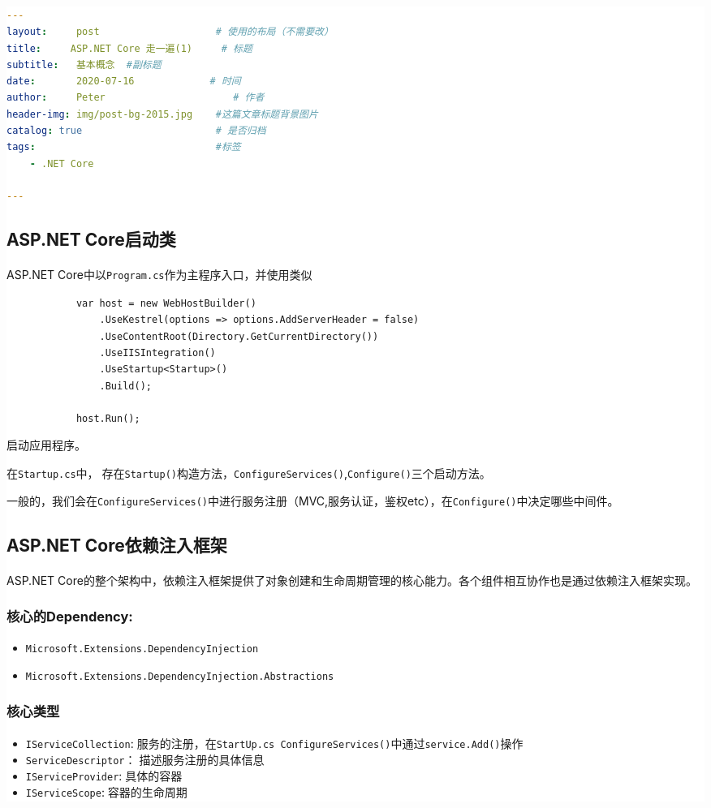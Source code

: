 ```yaml
---
layout:     post                    # 使用的布局（不需要改）
title:     ASP.NET Core 走一遍(1)     # 标题 
subtitle:   基本概念  #副标题
date:       2020-07-16             # 时间
author:     Peter                      # 作者
header-img: img/post-bg-2015.jpg    #这篇文章标题背景图片
catalog: true                       # 是否归档
tags:                               #标签
    - .NET Core
    
---
```



## ASP.NET Core启动类

ASP.NET Core中以`Program.cs`作为主程序入口，并使用类似  

```
            var host = new WebHostBuilder()
                .UseKestrel(options => options.AddServerHeader = false)
                .UseContentRoot(Directory.GetCurrentDirectory())
                .UseIISIntegration()
                .UseStartup<Startup>()
                .Build();

            host.Run();
```  

启动应用程序。  

在`Startup.cs`中， 存在`Startup()`构造方法，`ConfigureServices()`,`Configure()`三个启动方法。  

一般的，我们会在`ConfigureServices()`中进行服务注册（MVC,服务认证，鉴权etc），在`Configure()`中决定哪些中间件。  

## ASP.NET Core依赖注入框架

ASP.NET Core的整个架构中，依赖注入框架提供了对象创建和生命周期管理的核心能力。各个组件相互协作也是通过依赖注入框架实现。  

### 核心的Dependency: 

+ `Microsoft.Extensions.DependencyInjection`

+ `Microsoft.Extensions.DependencyInjection.Abstractions`  

### 核心类型  

+ `IServiceCollection`: 服务的注册，在`StartUp.cs ConfigureServices()`中通过`service.Add()`操作
+ `ServiceDescriptor`： 描述服务注册的具体信息
+ `IServiceProvider`: 具体的容器
+ `IServiceScope`: 容器的生命周期  
